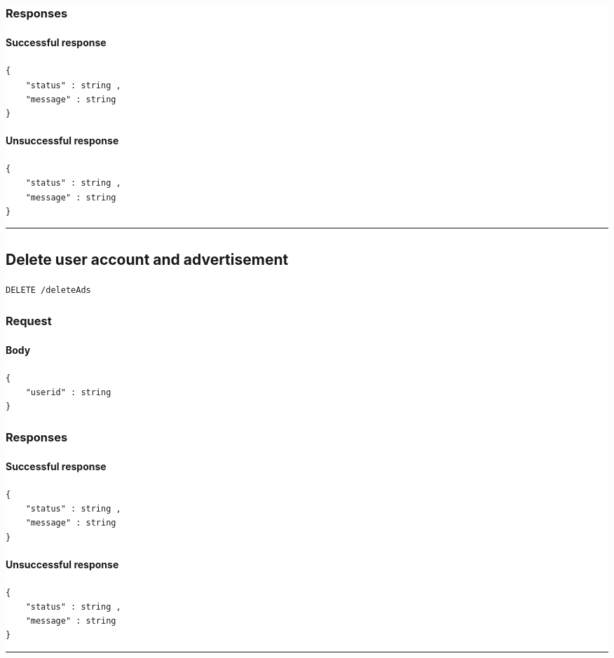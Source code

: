 ### Responses

#### Successful response
```
{
    "status" : string ,
    "message" : string
}
```
#### Unsuccessful response
```
{
    "status" : string ,
    "message" : string
}
```

---

## Delete user account and advertisement
`DELETE /deleteAds`

### Request

#### Body
```
{
    "userid" : string
}
```

### Responses

#### Successful response
```
{
    "status" : string ,
    "message" : string
}
```
#### Unsuccessful response
```
{
    "status" : string ,
    "message" : string
}
```

---